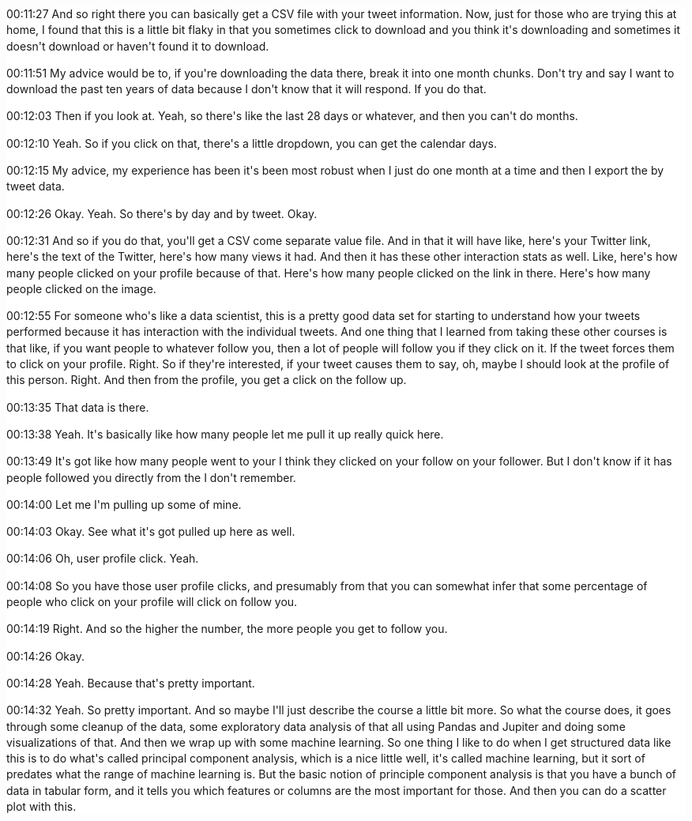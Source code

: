 00:11:27 And so right there you can basically get a CSV file with your tweet information. Now, just for those who are trying this at home, I found that this is a little bit flaky in that you sometimes click to download and you think it's downloading and sometimes it doesn't download or haven't found it to download.

00:11:51 My advice would be to, if you're downloading the data there, break it into one month chunks. Don't try and say I want to download the past ten years of data because I don't know that it will respond. If you do that.

00:12:03 Then if you look at. Yeah, so there's like the last 28 days or whatever, and then you can't do months.

00:12:10 Yeah. So if you click on that, there's a little dropdown, you can get the calendar days.

00:12:15 My advice, my experience has been it's been most robust when I just do one month at a time and then I export the by tweet data.

00:12:26 Okay. Yeah. So there's by day and by tweet. Okay.

00:12:31 And so if you do that, you'll get a CSV come separate value file. And in that it will have like, here's your Twitter link, here's the text of the Twitter, here's how many views it had. And then it has these other interaction stats as well. Like, here's how many people clicked on your profile because of that. Here's how many people clicked on the link in there. Here's how many people clicked on the image.

00:12:55 For someone who's like a data scientist, this is a pretty good data set for starting to understand how your tweets performed because it has interaction with the individual tweets. And one thing that I learned from taking these other courses is that like, if you want people to whatever follow you, then a lot of people will follow you if they click on it. If the tweet forces them to click on your profile. Right. So if they're interested, if your tweet causes them to say, oh, maybe I should look at the profile of this person. Right. And then from the profile, you get a click on the follow up.

00:13:35 That data is there.

00:13:38 Yeah. It's basically like how many people let me pull it up really quick here.

00:13:49 It's got like how many people went to your I think they clicked on your follow on your follower. But I don't know if it has people followed you directly from the I don't remember.

00:14:00 Let me I'm pulling up some of mine.

00:14:03 Okay. See what it's got pulled up here as well.

00:14:06 Oh, user profile click. Yeah.

00:14:08 So you have those user profile clicks, and presumably from that you can somewhat infer that some percentage of people who click on your profile will click on follow you.

00:14:19 Right. And so the higher the number, the more people you get to follow you.

00:14:26 Okay.

00:14:28 Yeah. Because that's pretty important.

00:14:32 Yeah. So pretty important. And so maybe I'll just describe the course a little bit more. So what the course does, it goes through some cleanup of the data, some exploratory data analysis of that all using Pandas and Jupiter and doing some visualizations of that. And then we wrap up with some machine learning. So one thing I like to do when I get structured data like this is to do what's called principal component analysis, which is a nice little well, it's called machine learning, but it sort of predates what the range of machine learning is. But the basic notion of principle component analysis is that you have a bunch of data in tabular form, and it tells you which features or columns are the most important for those. And then you can do a scatter plot with this.
